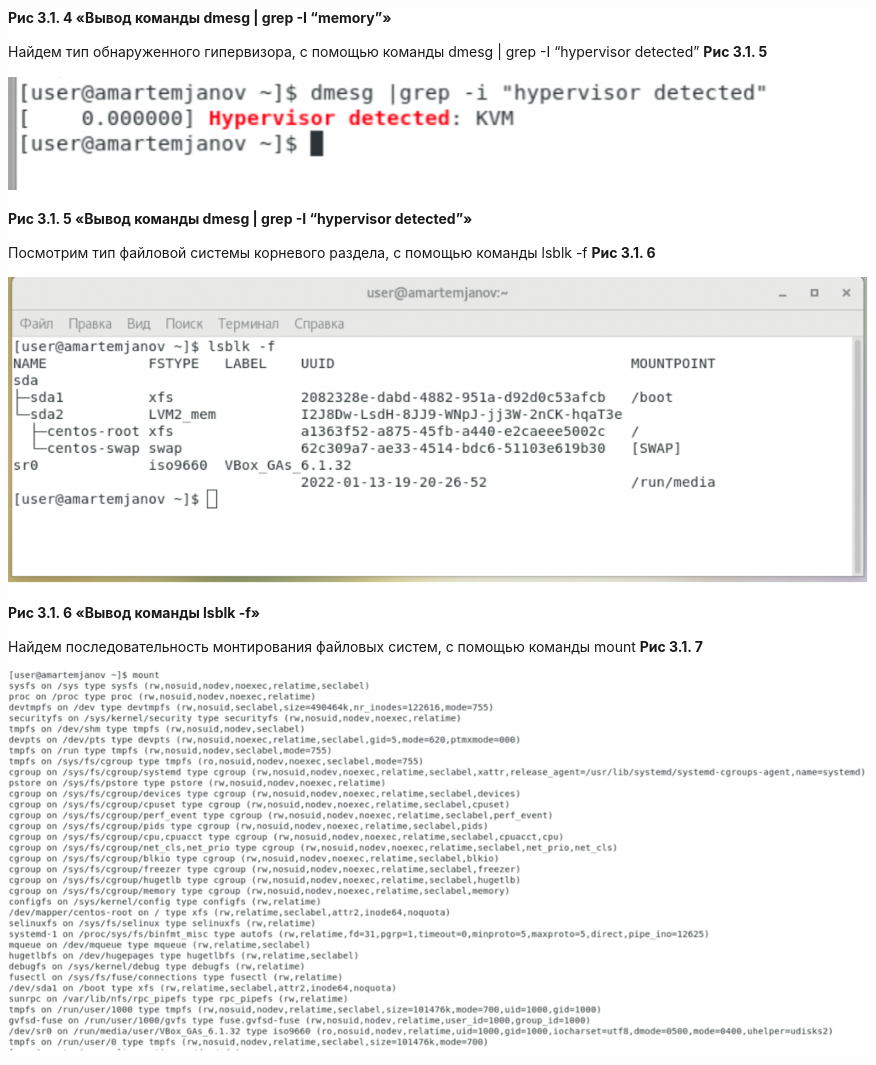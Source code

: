 **Рис 3.1. 4 «Вывод команды dmesg | grep -I “memory”»**

Найдем тип обнаруженного гипервизора, с помощью команды dmesg | grep -I “hypervisor detected” **Рис 3.1. 5**

![](img024.png)

**Рис 3.1. 5 «Вывод команды dmesg | grep -I “hypervisor detected”»**


Посмотрим тип файловой системы корневого раздела, с помощью команды lsblk -f  **Рис 3.1. 6**

![](img025.png)

**Рис 3.1. 6 «Вывод команды lsblk -f»**

Найдем последовательность монтирования файловых систем, с помощью команды mount  **Рис 3.1. 7**

![](img026.png)
